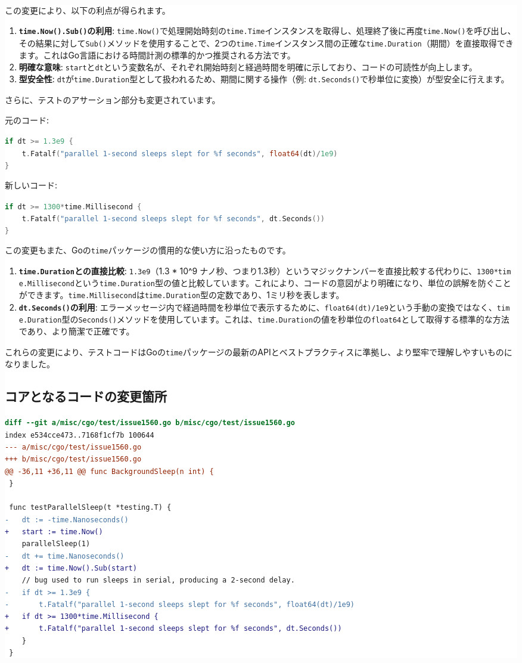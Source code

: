 この変更により、以下の利点が得られます。

1.  **`time.Now().Sub()`の利用**: `time.Now()`で処理開始時刻の`time.Time`インスタンスを取得し、処理終了後に再度`time.Now()`を呼び出し、その結果に対して`Sub()`メソッドを使用することで、2つの`time.Time`インスタンス間の正確な`time.Duration`（期間）を直接取得できます。これはGo言語における時間計測の標準的かつ推奨される方法です。
2.  **明確な意味**: `start`と`dt`という変数名が、それぞれ開始時刻と経過時間を明確に示しており、コードの可読性が向上します。
3.  **型安全性**: `dt`が`time.Duration`型として扱われるため、期間に関する操作（例: `dt.Seconds()`で秒単位に変換）が型安全に行えます。

さらに、テストのアサーション部分も変更されています。

元のコード:
```go
if dt >= 1.3e9 {
    t.Fatalf("parallel 1-second sleeps slept for %f seconds", float64(dt)/1e9)
}
```

新しいコード:
```go
if dt >= 1300*time.Millisecond {
    t.Fatalf("parallel 1-second sleeps slept for %f seconds", dt.Seconds())
}
```

この変更もまた、Goの`time`パッケージの慣用的な使い方に沿ったものです。

1.  **`time.Duration`との直接比較**: `1.3e9`（1.3 * 10^9 ナノ秒、つまり1.3秒）というマジックナンバーを直接比較する代わりに、`1300*time.Millisecond`という`time.Duration`型の値と比較しています。これにより、コードの意図がより明確になり、単位の誤解を防ぐことができます。`time.Millisecond`は`time.Duration`型の定数であり、1ミリ秒を表します。
2.  **`dt.Seconds()`の利用**: エラーメッセージ内で経過時間を秒単位で表示するために、`float64(dt)/1e9`という手動の変換ではなく、`time.Duration`型の`Seconds()`メソッドを使用しています。これは、`time.Duration`の値を秒単位の`float64`として取得する標準的な方法であり、より簡潔で正確です。

これらの変更により、テストコードはGoの`time`パッケージの最新のAPIとベストプラクティスに準拠し、より堅牢で理解しやすいものになりました。

## コアとなるコードの変更箇所

```diff
diff --git a/misc/cgo/test/issue1560.go b/misc/cgo/test/issue1560.go
index e534cce473..7168f1cf7b 100644
--- a/misc/cgo/test/issue1560.go
+++ b/misc/cgo/test/issue1560.go
@@ -36,11 +36,11 @@ func BackgroundSleep(n int) {
 }
 
 func testParallelSleep(t *testing.T) {
-	dt := -time.Nanoseconds()
+	start := time.Now()
 	parallelSleep(1)
-	dt += time.Nanoseconds()
+	dt := time.Now().Sub(start)
 	// bug used to run sleeps in serial, producing a 2-second delay.
-	if dt >= 1.3e9 {
-		t.Fatalf("parallel 1-second sleeps slept for %f seconds", float64(dt)/1e9)
+	if dt >= 1300*time.Millisecond {
+		t.Fatalf("parallel 1-second sleeps slept for %f seconds", dt.Seconds())
 	}
 }
```
